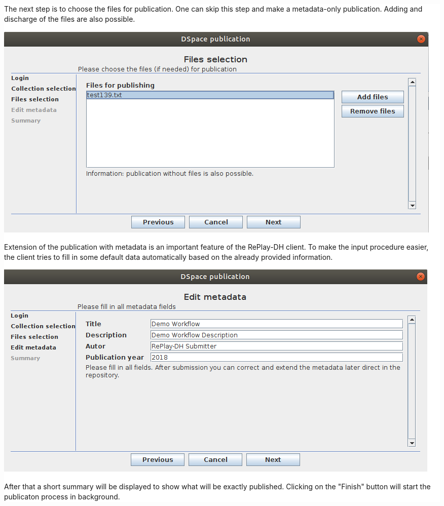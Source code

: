 The next step is to choose the files for publication. One can skip this step and make a metadata-only publication. Adding and discharge of the files are also possible.  

![Selection of files for publication](Client-Images/DSpace_files.png)

Extension of the publication with metadata is an important feature of the RePlay-DH client. To make the input procedure easier, the client tries to fill in some default data automatically based on the already provided information. 

![Input of metadata](Client-Images/DSpace_metadata.png)

After that a short summary will be displayed to show what will be exactly published. Clicking on the "Finish" button will start the publicaton process in background.  
